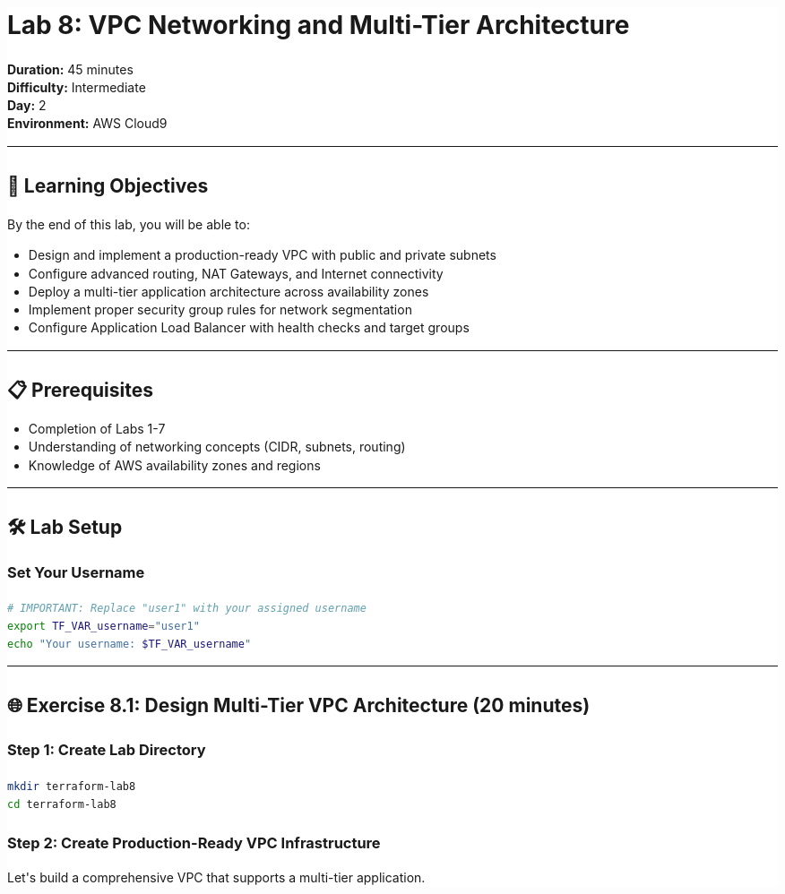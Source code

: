 # Lab 8: VPC Networking and Multi-Tier Architecture
**Duration:** 45 minutes  
**Difficulty:** Intermediate  
**Day:** 2  
**Environment:** AWS Cloud9

---

## 🎯 **Learning Objectives**
By the end of this lab, you will be able to:
- Design and implement a production-ready VPC with public and private subnets
- Configure advanced routing, NAT Gateways, and Internet connectivity
- Deploy a multi-tier application architecture across availability zones
- Implement proper security group rules for network segmentation
- Configure Application Load Balancer with health checks and target groups

---

## 📋 **Prerequisites**
- Completion of Labs 1-7
- Understanding of networking concepts (CIDR, subnets, routing)
- Knowledge of AWS availability zones and regions

---

## 🛠️ **Lab Setup**

### Set Your Username
```bash
# IMPORTANT: Replace "user1" with your assigned username
export TF_VAR_username="user1"
echo "Your username: $TF_VAR_username"
```

---

## 🌐 **Exercise 8.1: Design Multi-Tier VPC Architecture (20 minutes)**

### Step 1: Create Lab Directory
```bash
mkdir terraform-lab8
cd terraform-lab8
```

### Step 2: Create Production-Ready VPC Infrastructure
Let's build a comprehensive VPC that supports a multi-tier application.
